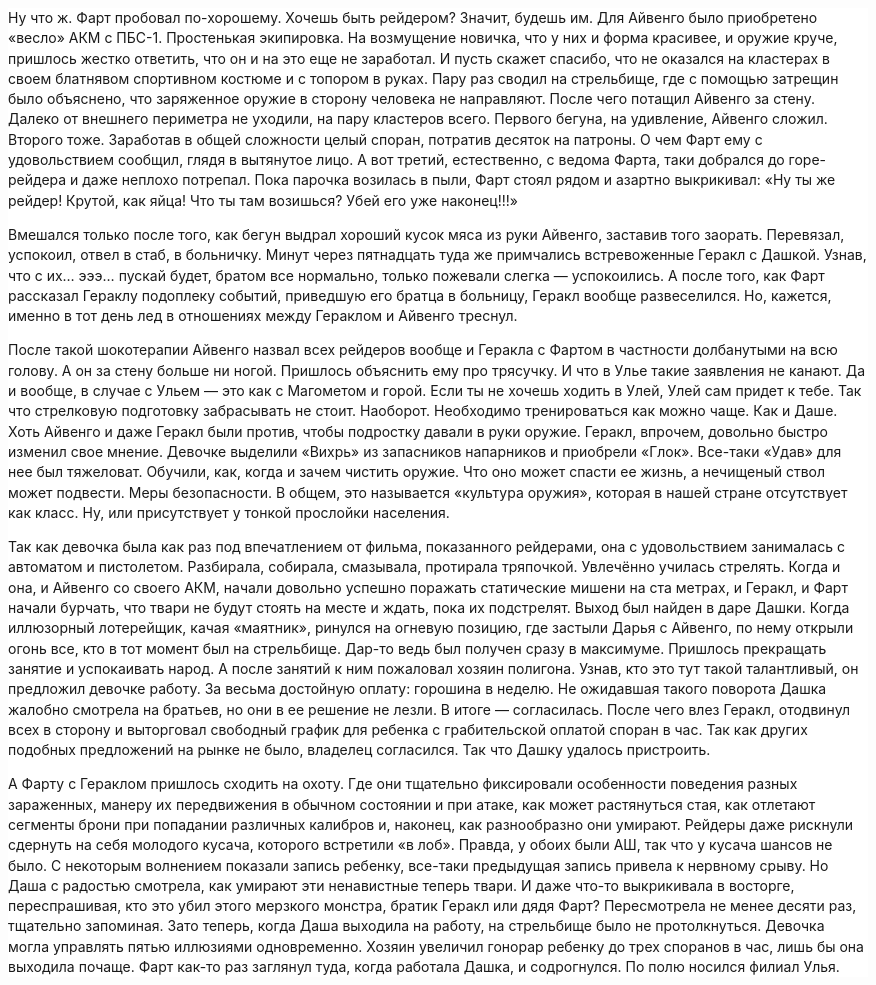 <p>Ну что ж. Фарт пробовал по-хорошему. Хочешь быть рейдером? Значит, будешь им. Для Айвенго было приобретено «весло» АКМ с ПБС-1. Простенькая экипировка. На возмущение новичка, что у них и форма красивее, и оружие круче, пришлось жестко ответить, что он и на это еще не заработал. И пусть скажет спасибо, что не оказался на кластерах в своем блатнявом спортивном костюме и с топором в руках. Пару раз сводил на стрельбище, где с помощью затрещин было объяснено, что заряженное оружие в сторону человека не направляют. После чего потащил Айвенго за стену. Далеко от внешнего периметра не уходили, на пару кластеров всего. Первого бегуна, на удивление, Айвенго сложил. Второго тоже. Заработав в общей сложности целый споран, потратив десяток на патроны. О чем Фарт ему с удовольствием сообщил, глядя в вытянутое лицо. А вот третий, естественно, с ведома Фарта, таки добрался до горе-рейдера и даже неплохо потрепал. Пока парочка возилась в пыли, Фарт стоял рядом и азартно выкрикивал: «Ну ты же рейдер! Крутой, как яйца! Что ты там возишься? Убей его уже наконец!!!»</p>

<p>Вмешался только после того, как бегун выдрал хороший кусок мяса из руки Айвенго, заставив того заорать. Перевязал, успокоил, отвел в стаб, в больничку. Минут через пятнадцать туда же примчались встревоженные Геракл с Дашкой. Узнав, что с их… эээ… пускай будет, братом все нормально, только пожевали слегка — успокоились. А после того, как Фарт рассказал Гераклу подоплеку событий, приведшую его братца в больницу, Геракл вообще развеселился. Но, кажется, именно в тот день лед в отношениях между Гераклом и Айвенго треснул.</p>

<p>После такой шокотерапии Айвенго назвал всех рейдеров вообще и Геракла с Фартом в частности долбанутыми на всю голову. А он за стену больше ни ногой. Пришлось объяснить ему про трясучку. И что в Улье такие заявления не канают. Да и вообще, в случае с Ульем — это как с Магометом и горой. Если ты не хочешь ходить в Улей, Улей сам придет к тебе. Так что стрелковую подготовку забрасывать не стоит. Наоборот. Необходимо тренироваться как можно чаще. Как и Даше. Хоть Айвенго и даже Геракл были против, чтобы подростку давали в руки оружие. Геракл, впрочем, довольно быстро изменил свое мнение. Девочке выделили «Вихрь» из запасников напарников и приобрели «Глок». Все-таки «Удав» для нее был тяжеловат. Обучили, как, когда и зачем чистить оружие. Что оно может спасти ее жизнь, а нечищеный ствол может подвести. Меры безопасности. В общем, это называется «культура оружия», которая в нашей стране отсутствует как класс. Ну, или присутствует у тонкой прослойки населения.</p>

<p>Так как девочка была как раз под впечатлением от фильма, показанного рейдерами, она с удовольствием занималась с автоматом и пистолетом. Разбирала, собирала, смазывала, протирала тряпочкой. Увлечённо училась стрелять. Когда и она, и Айвенго со своего АКМ, начали довольно успешно поражать статические мишени на ста метрах, и Геракл, и Фарт начали бурчать, что твари не будут стоять на месте и ждать, пока их подстрелят. Выход был найден в даре Дашки. Когда иллюзорный лотерейщик, качая «маятник», ринулся на огневую позицию, где застыли Дарья с Айвенго, по нему открыли огонь все, кто в тот момент был на стрельбище. Дар-то ведь был получен сразу в максимуме. Пришлось прекращать занятие и успокаивать народ. А после занятий к ним пожаловал хозяин полигона. Узнав, кто это тут такой талантливый, он предложил девочке работу. За весьма достойную оплату: горошина в неделю. Не ожидавшая такого поворота Дашка жалобно смотрела на братьев, но они в ее решение не лезли. В итоге — согласилась. После чего влез Геракл, отодвинул всех в сторону и выторговал свободный график для ребенка с грабительской оплатой споран в час. Так как других подобных предложений на рынке не было, владелец согласился. Так что Дашку удалось пристроить.</p>

<p>А Фарту с Гераклом пришлось сходить на охоту. Где они тщательно фиксировали особенности поведения разных зараженных, манеру их передвижения в обычном состоянии и при атаке, как может растянуться стая, как отлетают сегменты брони при попадании различных калибров и, наконец, как разнообразно они умирают. Рейдеры даже рискнули сдернуть на себя молодого кусача, которого встретили «в лоб». Правда, у обоих были АШ, так что у кусача шансов не было. С некоторым волнением показали запись ребенку, все-таки предыдущая запись привела к нервному срыву. Но Даша с радостью смотрела, как умирают эти ненавистные теперь твари. И даже что-то выкрикивала в восторге, переспрашивая, кто это убил этого мерзкого монстра, братик Геракл или дядя Фарт? Пересмотрела не менее десяти раз, тщательно запоминая. Зато теперь, когда Даша выходила на работу, на стрельбище было не протолкнуться. Девочка могла управлять пятью иллюзиями одновременно. Хозяин увеличил гонорар ребенку до трех споранов в час, лишь бы она выходила почаще. Фарт как-то раз заглянул туда, когда работала Дашка, и содрогнулся. По полю носился филиал Улья.</p>
